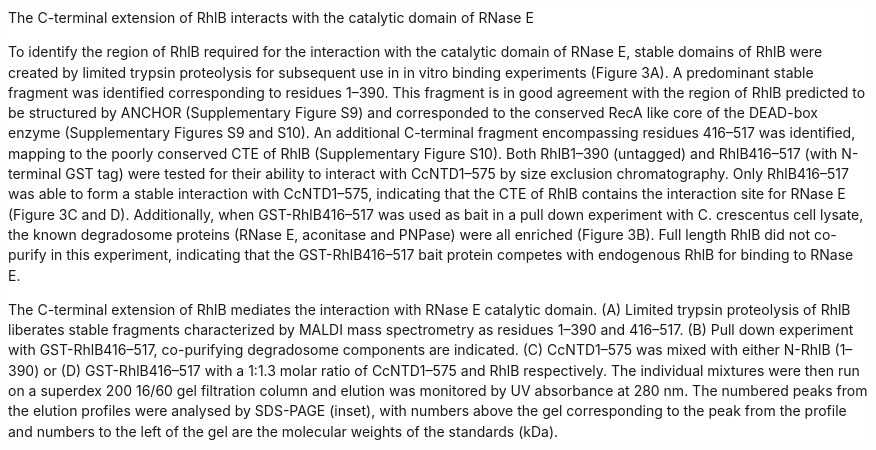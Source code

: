 The C-terminal extension of RhlB interacts with the catalytic domain of RNase E

To identify the region of RhlB required for the interaction with the catalytic domain of RNase E, stable domains of RhlB were created by limited trypsin proteolysis for subsequent use in in vitro binding experiments (Figure 3A). A predominant stable fragment was identified corresponding to residues 1–390. This fragment is in good agreement with the region of RhlB predicted to be structured by ANCHOR (Supplementary Figure S9) and corresponded to the conserved RecA like core of the DEAD-box enzyme (Supplementary Figures S9 and S10). An additional C-terminal fragment encompassing residues 416–517 was identified, mapping to the poorly conserved CTE of RhlB (Supplementary Figure S10). Both RhlB1–390 (untagged) and RhlB416–517 (with N-terminal GST tag) were tested for their ability to interact with CcNTD1–575 by size exclusion chromatography. Only RhlB416–517 was able to form a stable interaction with CcNTD1–575, indicating that the CTE of RhlB contains the interaction site for RNase E (Figure 3C and D). Additionally, when GST-RhlB416–517 was used as bait in a pull down experiment with C. crescentus cell lysate, the known degradosome proteins (RNase E, aconitase and PNPase) were all enriched (Figure 3B). Full length RhlB did not co-purify in this experiment, indicating that the GST-RhlB416–517 bait protein competes with endogenous RhlB for binding to RNase E.

The C-terminal extension of RhlB mediates the interaction with RNase E catalytic domain. (A) Limited trypsin proteolysis of RhlB liberates stable fragments characterized by MALDI mass spectrometry as residues 1–390 and 416–517. (B) Pull down experiment with GST-RhlB416–517, co-purifying degradosome components are indicated. (C) CcNTD1–575 was mixed with either N-RhlB (1–390) or (D) GST-RhlB416–517 with a 1:1.3 molar ratio of CcNTD1–575 and RhlB respectively. The individual mixtures were then run on a superdex 200 16/60 gel filtration column and elution was monitored by UV absorbance at 280 nm. The numbered peaks from the elution profiles were analysed by SDS-PAGE (inset), with numbers above the gel corresponding to the peak from the profile and numbers to the left of the gel are the molecular weights of the standards (kDa).
